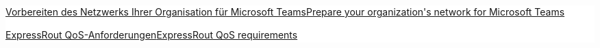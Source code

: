 [<span data-ttu-id="8feba-380">Vorbereiten des Netzwerks Ihrer Organisation für Microsoft Teams</span><span class="sxs-lookup"><span data-stu-id="8feba-380">Prepare your organization's network for Microsoft Teams</span></span>](prepare-network.md)

[<span data-ttu-id="8feba-381">ExpressRout QoS-Anforderungen</span><span class="sxs-lookup"><span data-stu-id="8feba-381">ExpressRout QoS requirements</span></span>](https://docs.microsoft.com/azure/expressroute/expressroute-qos)